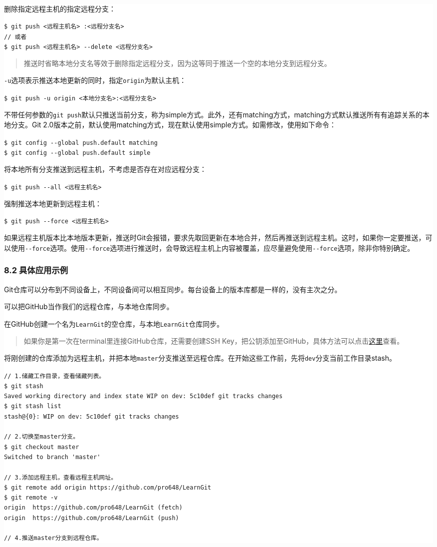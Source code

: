 删除指定远程主机的指定远程分支：

```
$ git push <远程主机名> :<远程分支名>
// 或者
$ git push <远程主机名> --delete <远程分支名>
```

> 推送时省略本地分支名等效于删除指定远程分支，因为这等同于推送一个空的本地分支到远程分支。

`-u`选项表示推送本地更新的同时，指定`origin`为默认主机：

```
$ git push -u origin <本地分支名>:<远程分支名>
```

不带任何参数的`git push`默认只推送当前分支，称为simple方式。此外，还有matching方式，matching方式默认推送所有有追踪关系的本地分支。Git 2.0版本之前，默认使用matching方式，现在默认使用simple方式。如需修改，使用如下命令：

```
$ git config --global push.default matching
$ git config --global push.default simple
```

将本地所有分支推送到远程主机，不考虑是否存在对应远程分支：

```
$ git push --all <远程主机名>
```

强制推送本地更新到远程主机：

```
$ git push --force <远程主机名>
```

如果远程主机版本比本地版本更新，推送时Git会报错，要求先取回更新在本地合并，然后再推送到远程主机。这时，如果你一定要推送，可以使用`--force`选项。使用`--force`选项进行推送时，会导致远程主机上内容被覆盖，应尽量避免使用`--force`选项，除非你特别确定。

<a id="8.2">

</a>

### 8.2 具体应用示例

Git仓库可以分布到不同设备上，不同设备间可以相互同步。每台设备上的版本库都是一样的，没有主次之分。

可以把GitHub当作我们的远程仓库，与本地仓库同步。

在GitHub创建一个名为`LearnGit`的空仓库，与本地`LearnGit`仓库同步。

> 如果你是第一次在terminal里连接GitHub仓库，还需要创建SSH Key，把公钥添加至GitHub，具体方法可以点击[这里](https://help.github.com/articles/connecting-to-github-with-ssh/)查看。

将刚创建的仓库添加为远程主机，并把本地`master`分支推送至远程仓库。在开始这些工作前，先将`dev`分支当前工作目录stash。

```
// 1.储藏工作目录，查看储藏列表。
$ git stash
Saved working directory and index state WIP on dev: 5c10def git tracks changes
$ git stash list
stash@{0}: WIP on dev: 5c10def git tracks changes

// 2.切换至master分支。
$ git checkout master
Switched to branch 'master'

// 3.添加远程主机，查看远程主机网址。
$ git remote add origin https://github.com/pro648/LearnGit
$ git remote -v
origin	https://github.com/pro648/LearnGit (fetch)
origin	https://github.com/pro648/LearnGit (push)

// 4.推送master分支到远程仓库。
```